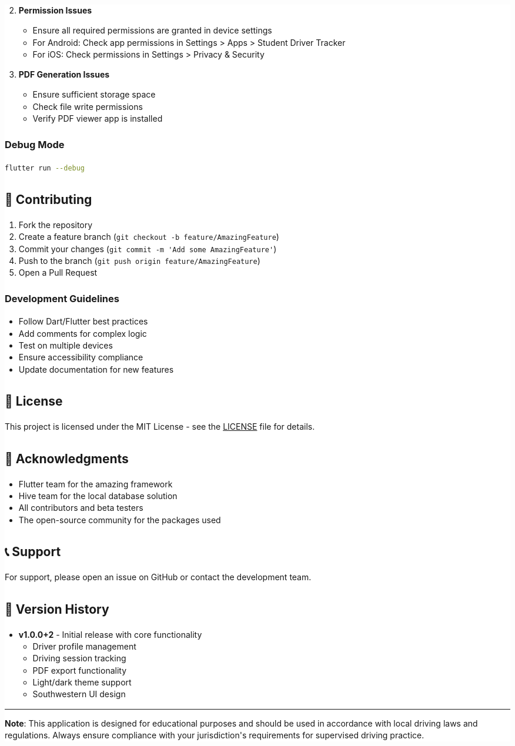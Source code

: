 2. **Permission Issues**
   - Ensure all required permissions are granted in device settings
   - For Android: Check app permissions in Settings > Apps > Student Driver Tracker
   - For iOS: Check permissions in Settings > Privacy & Security

3. **PDF Generation Issues**
   - Ensure sufficient storage space
   - Check file write permissions
   - Verify PDF viewer app is installed

### Debug Mode
```bash
flutter run --debug
```

## 🤝 Contributing

1. Fork the repository
2. Create a feature branch (`git checkout -b feature/AmazingFeature`)
3. Commit your changes (`git commit -m 'Add some AmazingFeature'`)
4. Push to the branch (`git push origin feature/AmazingFeature`)
5. Open a Pull Request

### Development Guidelines
- Follow Dart/Flutter best practices
- Add comments for complex logic
- Test on multiple devices
- Ensure accessibility compliance
- Update documentation for new features

## 📄 License

This project is licensed under the MIT License - see the [LICENSE](LICENSE) file for details.

## 🙏 Acknowledgments

- Flutter team for the amazing framework
- Hive team for the local database solution
- All contributors and beta testers
- The open-source community for the packages used

## 📞 Support

For support, please open an issue on GitHub or contact the development team.

## 🔄 Version History

- **v1.0.0+2** - Initial release with core functionality
  - Driver profile management
  - Driving session tracking
  - PDF export functionality
  - Light/dark theme support
  - Southwestern UI design

---

**Note**: This application is designed for educational purposes and should be used in accordance with local driving laws and regulations. Always ensure compliance with your jurisdiction's requirements for supervised driving practice. 
